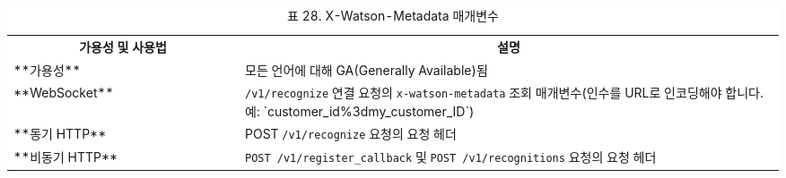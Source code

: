 <table>
  <caption>표 28. X-Watson-Metadata 매개변수</caption>
  <tr>
    <th>가용성 및 사용법</th>
    <th style="vertical-align:bottom">설명</th>
  </tr>
  <tr>
    <td style="text-align:left; width:30%">
      **가용성**
    </td>
    <td style="text-align:left">
     모든 언어에 대해 GA(Generally Available)됨
    </td>
  </tr>
  <tr>
    <td style="text-align:left">
      **WebSocket**
    </td>
    <td style="text-align:left">
      <code>/v1/recognize</code> 연결 요청의 <code>x-watson-metadata</code> 조회 매개변수(인수를 URL로 인코딩해야 합니다. 예: `customer_id%3dmy_customer_ID`)
    </td>
  </tr>
  <tr>
    <td style="text-align:left">
      **동기 HTTP**
    </td>
    <td style="text-align:left">
      POST <code>/v1/recognize</code> 요청의 요청 헤더
    </td>
  </tr>
  <tr>
    <td style="text-align:left">
      **비동기 HTTP**
    </td>
    <td style="text-align:left">
      <code>POST /v1/register_callback</code> 및 <code>POST /v1/recognitions</code> 요청의 요청 헤더
    </td>
  </tr>
</table>
